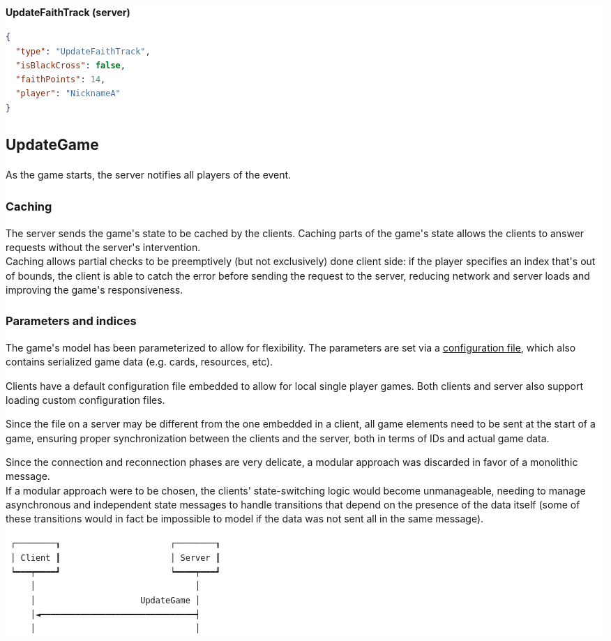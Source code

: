 **UpdateFaithTrack (server)**

```json
{
  "type": "UpdateFaithTrack",
  "isBlackCross": false,
  "faithPoints": 14,
  "player": "NicknameA"
}
```

## UpdateGame

As the game starts, the server notifies all players of the event.

### Caching

The server sends the game's state to be cached by the clients. Caching parts of the game's state allows the clients to
answer requests without the server's intervention.  
Caching allows partial checks to be preemptively (but not exclusively) done client side: if the player specifies an
index that's out of bounds, the client is able to catch the error before sending the request to the server, reducing
network and server loads and improving the game's responsiveness.

### Parameters and indices

The game's model has been parameterized to allow for flexibility. The parameters are set via
a [configuration file](../src/main/resources/config/config.json), which also contains serialized game data (e.g. cards,
resources, etc).

Clients have a default configuration file embedded to allow for local single player games. Both clients and server also
support loading custom configuration files.

Since the file on a server may be different from the one embedded in a client, all game elements need to be sent at the
start of a game, ensuring proper synchronization between the clients and the server, both in terms of IDs and actual
game data.

Since the connection and reconnection phases are very delicate, a modular approach was discarded in favor of a
monolithic message.  
If a modular approach were to be chosen, the clients' state-switching logic would become unmanageable, needing to manage
asynchronous and independent state messages to handle transitions that depend on the presence of the data itself (some
of these transitions would in fact be impossible to model if the data was not sent all in the same message).

```
 ┌────────┒                      ┌────────┒ 
 │ Client ┃                      │ Server ┃
 ┕━━━┯━━━━┛                      ┕━━━━┯━━━┛
     │                                │
     │                     UpdateGame │
     │◄━━━━━━━━━━━━━━━━━━━━━━━━━━━━━━━┥
     │                                │
```
